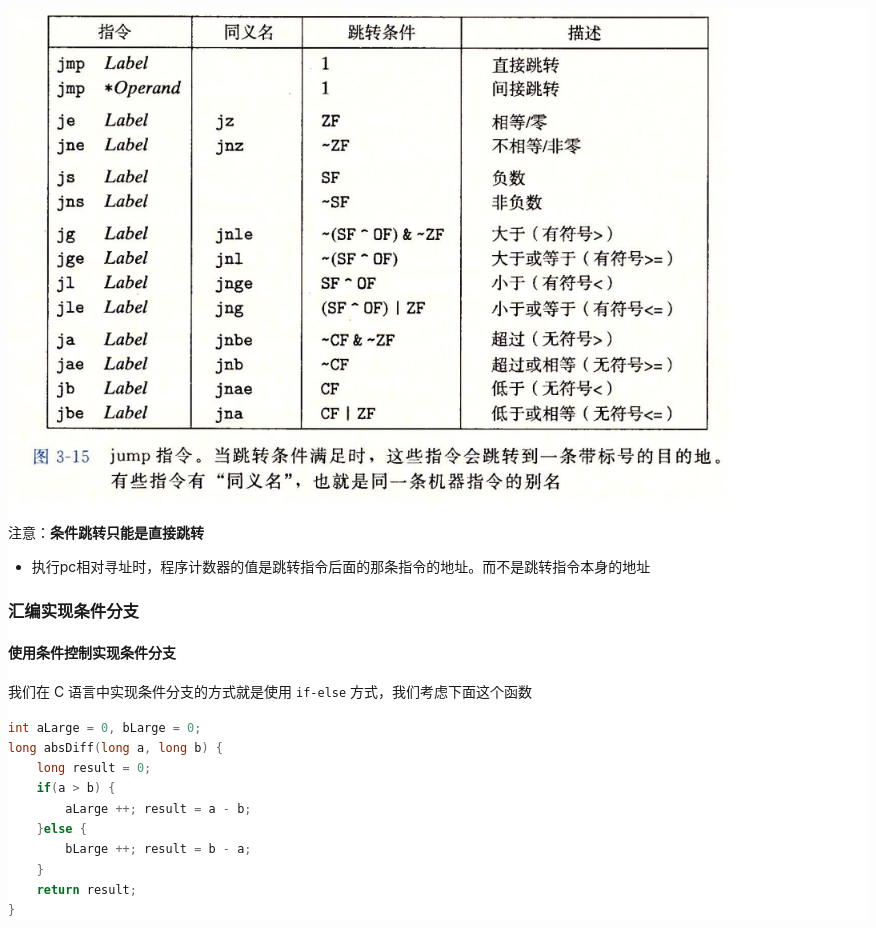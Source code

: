 <img src="images\postImg\CSAPP\img\booblab-11.png" alt="booblab-11" style="zoom: 80%;" />

注意：**条件跳转只能是直接跳转**

- 执行pc相对寻址时，程序计数器的值是跳转指令后面的那条指令的地址。而不是跳转指令本身的地址



### 汇编实现条件分支

#### 使用条件控制实现条件分支

我们在 C 语言中实现条件分支的方式就是使用 `if-else` 方式，我们考虑下面这个函数

```c
int aLarge = 0, bLarge = 0;
long absDiff(long a, long b) {
    long result = 0;
    if(a > b) {
        aLarge ++; result = a - b;
    }else {
        bLarge ++; result = b - a;
    }
    return result;
}
```
